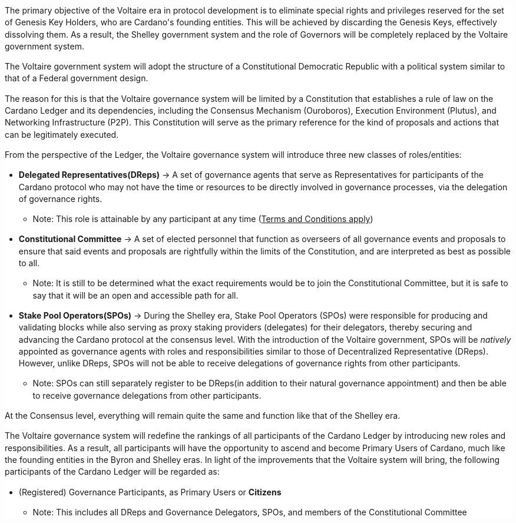 The primary objective of the Voltaire era in protocol development is to eliminate special rights and privileges reserved for the set of Genesis Key Holders, who are Cardano's founding entities. This will be achieved by discarding the Genesis Keys, effectively dissolving them. As a result, the Shelley government system and the role of Governors will be completely replaced by the Voltaire government system.

The Voltaire government system will adopt the structure of a Constitutional Democratic Republic with a political system similar to that of a Federal government design.

The reason for this is that the Voltaire governance system will be limited by a Constitution that establishes a rule of law on the Cardano Ledger and its dependencies, including the Consensus Mechanism (Ouroboros), Execution Environment (Plutus), and Networking Infrastructure (P2P). This Constitution will serve as the primary reference for the kind of proposals and actions that can be legitimately executed.

From the perspective of the Ledger, the Voltaire governance system will introduce three new classes of roles/entities:

*   **Delegated Representatives(DReps)** -> A set of governance agents that serve as Representatives for participants of the Cardano protocol who may not have the time or resources to be directly involved in governance processes, via the delegation of governance rights.
    
    *   Note: This role is attainable by any participant at any time ([Terms and Conditions apply](https://github.com/JaredCorduan/CIPs/blob/voltaire-v1/CIP-1694/README.md#delegated-representatives-dreps))
        
*   **Constitutional Committee** -> A set of elected personnel that function as overseers of all governance events and proposals to ensure that said events and proposals are rightfully within the limits of the Constitution, and are interpreted as best as possible to all.
    
    *   Note: It is still to be determined what the exact requirements would be to join the Constitutional Committee, but it is safe to say that it will be an open and accessible path for all.
        
*   **Stake Pool Operators(SPOs)** -> During the Shelley era, Stake Pool Operators (SPOs) were responsible for producing and validating blocks while also serving as proxy staking providers (delegates) for their delegators, thereby securing and advancing the Cardano protocol at the consensus level. With the introduction of the Voltaire government, SPOs will be _natively_ appointed as governance agents with roles and responsibilities similar to those of Decentralized Representative (DReps). However, unlike DReps, SPOs will not be able to receive delegations of governance rights from other participants.
    
    *   Note: SPOs can still separately register to be DReps(in addition to their natural governance appointment) and then be able to receive governance delegations from other participants.
        

At the Consensus level, everything will remain quite the same and function like that of the Shelley era.

The Voltaire governance system will redefine the rankings of all participants of the Cardano Ledger by introducing new roles and responsibilities. As a result, all participants will have the opportunity to ascend and become Primary Users of Cardano, much like the founding entities in the Byron and Shelley eras. In light of the improvements that the Voltaire system will bring, the following participants of the Cardano Ledger will be regarded as:

*   (Registered) Governance Participants, as Primary Users or **Citizens**
    
    *   Note: This includes all DReps and Governance Delegators, SPOs, and members of the Constitutional Committee
        